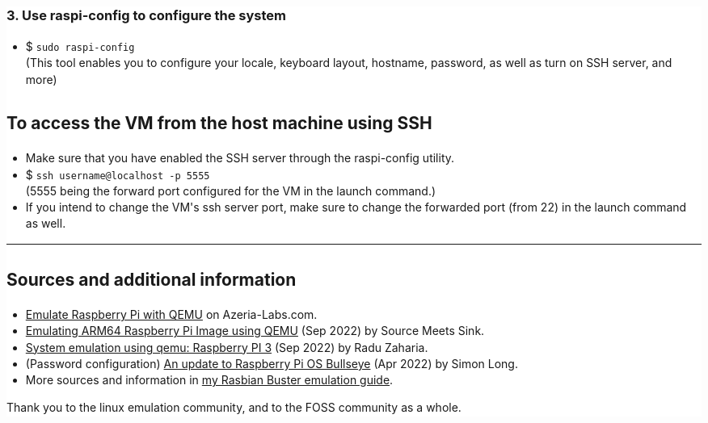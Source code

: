 ### 3. Use raspi-config to configure the system
* $ `sudo raspi-config` <br>
(This tool enables you to configure your locale, keyboard layout, hostname, password, as well as turn on SSH server, and more)

## To access the VM from the host machine using SSH
* Make sure that you have enabled the SSH server through the raspi-config utility.
* $ `ssh username@localhost -p 5555` <br>
(5555 being the forward port configured for the VM in the launch command.)
* If you intend to change the VM's ssh server port, make sure to change the forwarded port (from 22) in the launch command as well.

---

## Sources and additional information
* [Emulate Raspberry Pi with QEMU](https://azeria-labs.com/emulate-raspberry-pi-with-qemu/) on Azeria-Labs.com.
* [Emulating ARM64 Raspberry Pi Image using QEMU](https://youtu.be/Y-FUvi1z1aU) (Sep 2022) by Source Meets Sink.
* [System emulation using qemu: Raspberry PI 3](https://raduzaharia.medium.com/system-emulation-using-qemu-raspberry-pi-3-4973260ffb3e) (Sep 2022) by Radu Zaharia.
* (Password configuration) [An update to Raspberry Pi OS Bullseye](https://www.raspberrypi.com/news/raspberry-pi-bullseye-update-april-2022/) (Apr 2022) by Simon Long.
* More sources and information in [my Rasbian Buster emulation guide](https://gist.github.com/KhalilOuali/f74a5fec25457a383a8cd93147f868ca).

Thank you to the linux emulation community, and to the FOSS community as a whole.
